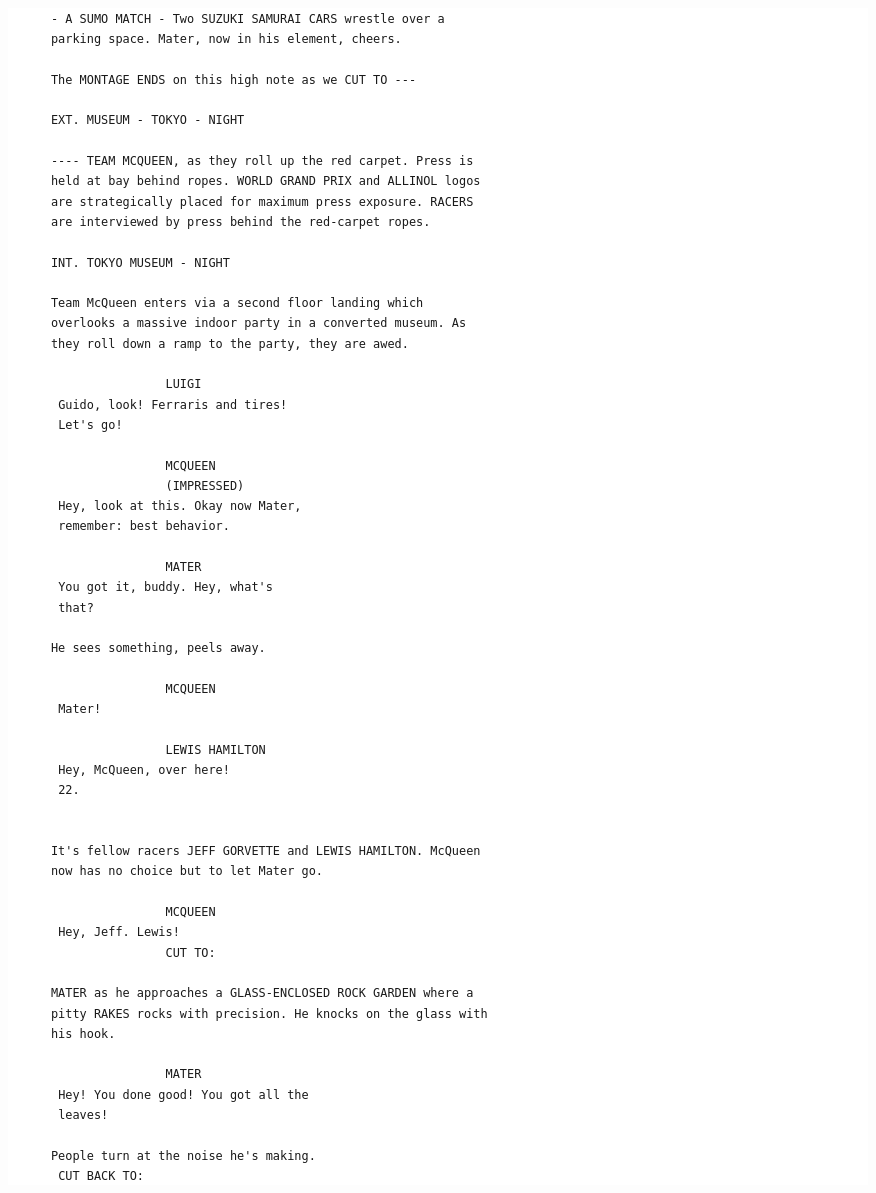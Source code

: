           - A SUMO MATCH - Two SUZUKI SAMURAI CARS wrestle over a
          parking space. Mater, now in his element, cheers.
                         
          The MONTAGE ENDS on this high note as we CUT TO ---
                         
          EXT. MUSEUM - TOKYO - NIGHT
                         
          ---- TEAM MCQUEEN, as they roll up the red carpet. Press is
          held at bay behind ropes. WORLD GRAND PRIX and ALLINOL logos
          are strategically placed for maximum press exposure. RACERS
          are interviewed by press behind the red-carpet ropes.
                         
          INT. TOKYO MUSEUM - NIGHT
                         
          Team McQueen enters via a second floor landing which
          overlooks a massive indoor party in a converted museum. As
          they roll down a ramp to the party, they are awed.
                         
                          LUIGI
           Guido, look! Ferraris and tires!
           Let's go!
                         
                          MCQUEEN
                          (IMPRESSED)
           Hey, look at this. Okay now Mater,
           remember: best behavior.
                         
                          MATER
           You got it, buddy. Hey, what's
           that?
                         
          He sees something, peels away.
                         
                          MCQUEEN
           Mater!
                         
                          LEWIS HAMILTON
           Hey, McQueen, over here!
           22.
                         
                         
          It's fellow racers JEFF GORVETTE and LEWIS HAMILTON. McQueen
          now has no choice but to let Mater go.
                         
                          MCQUEEN
           Hey, Jeff. Lewis!
                          CUT TO:
                         
          MATER as he approaches a GLASS-ENCLOSED ROCK GARDEN where a
          pitty RAKES rocks with precision. He knocks on the glass with
          his hook.
                         
                          MATER
           Hey! You done good! You got all the
           leaves!
                         
          People turn at the noise he's making.
           CUT BACK TO:
                         